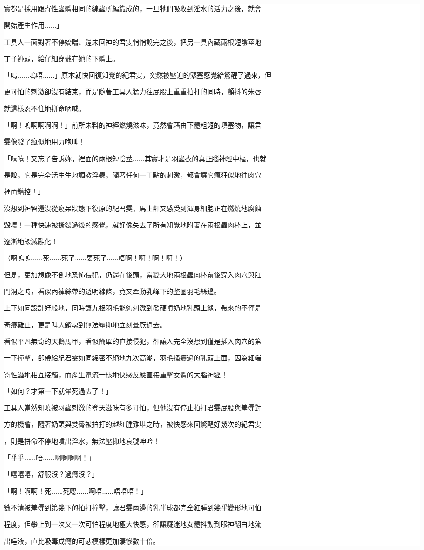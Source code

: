 實都是採用跟寄性蟲體相同的線蟲所編織成的，一旦牠們吸收到淫水的活力之後，就會

開始產生作用……」

工具人一面對著不停嬌喘、還未回神的君雯悄悄說完之後，把另一具內藏兩根短陰莖地

丁子褲頭，給仔細穿戴在她的下體上。

「嗚……嗚唔……」原本就快回復知覺的紀君雯，突然被壓迫的緊塞感覺給驚醒了過來，但

更可怕的刺激卻沒有結束，而是隨著工具人猛力往屁股上重重拍打的同時，顫抖的朱唇

就這樣忍不住地拼命吶喊。

「啊！嗚啊啊啊啊！」前所未料的神經燃燒滋味，竟然會藉由下體粗短的填塞物，讓君

雯像發了瘋似地用力咆叫！

「嘻嘻！又忘了告訴妳，裡面的兩根短陰莖……其實才是羽蟲衣的真正腦神經中樞，也就

是說，它是完全活生生地調教淫蟲，隨著任何一丁點的刺激，都會讓它瘋狂似地往肉穴

裡面鑽挖！」

沒想到神智還沒從癡呆狀態下復原的紀君雯，馬上卻又感受到渾身細胞正在燃燒地腐蝕

毀壞！一種快速被撕裂過後的感覺，就好像失去了所有知覺地附著在兩根蟲肉棒上，並

逐漸地毀滅融化！

（啊嗚嗚……死……死了……要死了……唔啊！啊！啊！啊！）

但是，更加想像不倒地恐怖侵犯，仍還在後頭，當變大地兩根蟲肉棒前後穿入肉穴與肛

門洞之時，看似內褲絲帶的透明線條，竟又牽動乳峰下的整圈羽毛絲邊。

上下如同設計好般地，同時讓九根羽毛能夠刺激到發硬噴奶地乳頭上緣，帶來的不僅是

奇癢難止，更是叫人銷魂到無法壓抑地立刻暈厥過去。

看似平凡無奇的天鵝馬甲，看似簡單的直接侵犯，卻讓人完全沒想到僅是插入肉穴的第

一下撞擊，卻帶給紀君雯如同綿密不絕地九次高潮，羽毛搔癢過的乳頭上面，因為細端

寄性蟲地相互接觸，而產生電流一樣地快感反應直接重擊女體的大腦神經！

「如何？才第一下就暈死過去了！」

工具人當然知曉被羽蟲刺激的登天滋味有多可怕，但他沒有停止拍打君雯屁股與羞辱對

方的機會，隨著奶頭與雙臀被拍打的越紅腫難堪之時，被快感來回驚醒好幾次的紀君雯

，則是拼命不停地噴出淫水，無法壓抑地哀號呻吟！

「乎乎……唔……啊啊啊啊！」

「嘻嘻嘻，舒服沒？過癮沒？」

「啊！啊啊！死……死噁……啊唔……唔唔唔！」

數不清被羞辱到第幾下的拍打撞擊，讓君雯兩邊的乳半球都完全紅腫到幾乎變形地可怕

程度，但攀上到一次又一次可怕程度地極大快感，卻讓癡迷地女體抖動到眼神翻白地流

出唾液，直比吸毒成癮的可悲模樣更加淒慘數十倍。
